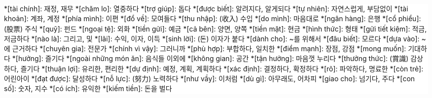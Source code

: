 *[tài chính]: 재정, 재무
*[chăm lo]: 열중하다
*[trợ giúp]: 돕다
*[được biết]: 알려지다, 알게되다
*[tự nhiên]: 자연스럽게, 부담없이
*[tài khoản]: 계좌, 계정
*[phía mình]: 이편
*[đổ về]: 모여들다
*[thu nhập]: (收入) 수입
*[do mình]: 마음대로
*[ngân hàng]: 은행
*[cổ phiểu]: (股票) 주식
*[quỹ]: 펀드
*[ngoại tệ]: 외화
*[tiền gửi]: 예금
*[cả bên]: 양면, 양쪽
*[tiền mặt]: 현금
*[hình thức]: 형태
*[gửi tiết kiệm]: 적금, 저금하다
*[nào là]: 그리고, 및
*[lãi]: 수익, 이자, 이득
*[sinh lời]: (돈) 이자가 붙다
*[dành cho]: ~를 위해서
*[đâu biết]: 모르다
*[dựa vào]: ~에 근거하다
*[chuyên gia]: 전문가
*[chính vì vậy]: 그러니까
*[phù hợp]: 부합하다, 일치한
*[điểm mạnh]: 장점, 강점
*[mong muốn]: 기대하다
*[hưởng]: 즐기다
*[ngoài những món ăn]: 음식들 이외에
*[không gian]: 공간
*[tận hưởng]: 마음껏 누리다
*[thưởng thức]: (賞識)  감상하다, 즐기다
*[thuận lợi]: 유리한, 편리한
*[dự định]: 예정, 계획, 계획하다
*[xác định]: 결정하다, 확정하다
*[rõ]: 파악하다, 명료한
*[còn trẻ]: 어린아이
*[đạt được]: 달성하다
*[nỗ lực]: (努力) 노력하다
*[như vầy]: 이처럼
*[dù gì]: 아무래도, 어차피
*[giao cho]: 넘기다, 주다
*[con số]: 숫자, 지수
*[có ích]: 유익한
*[kiếm tiền]: 돈을 벌다